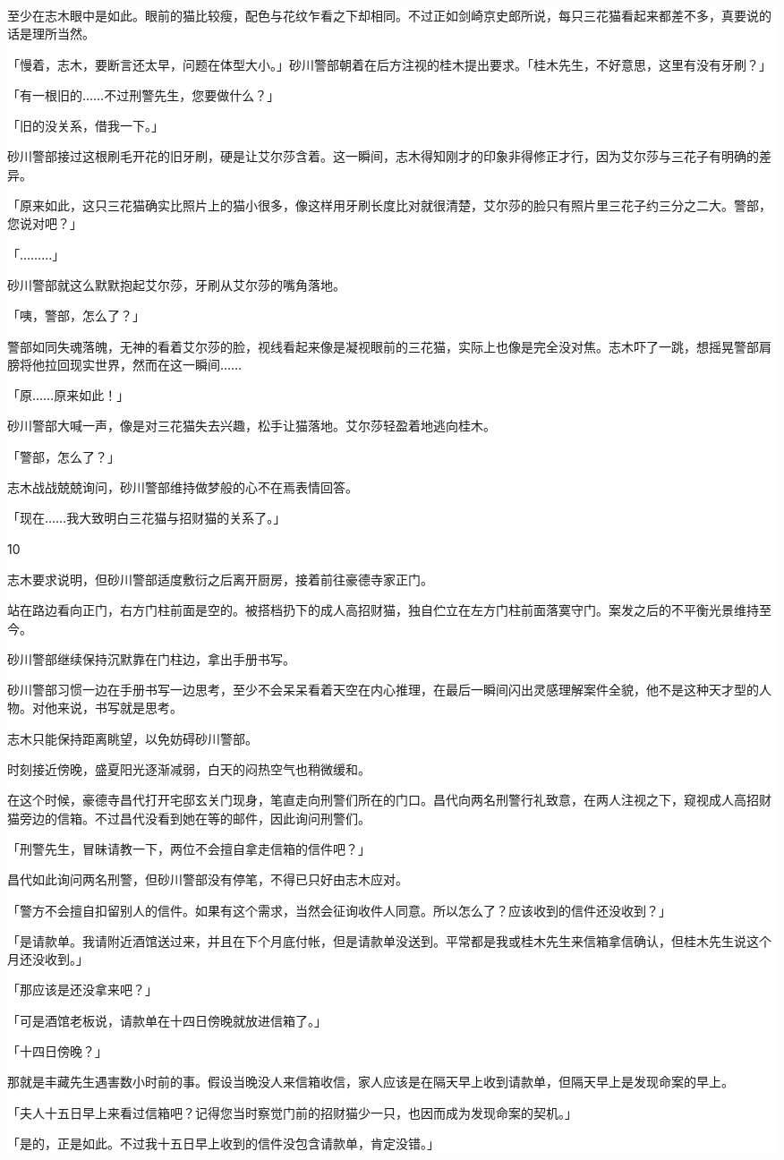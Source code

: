 至少在志木眼中是如此。眼前的猫比较瘦，配色与花纹乍看之下却相同。不过正如剑崎京史郎所说，每只三花猫看起来都差不多，真要说的话是理所当然。

「慢着，志木，要断言还太早，问题在体型大小。」砂川警部朝着在后方注视的桂木提出要求。「桂木先生，不好意思，这里有没有牙刷？」

「有一根旧的……不过刑警先生，您要做什么？」

「旧的没关系，借我一下。」

砂川警部接过这根刷毛开花的旧牙刷，硬是让艾尔莎含着。这一瞬间，志木得知刚才的印象非得修正才行，因为艾尔莎与三花子有明确的差异。

「原来如此，这只三花猫确实比照片上的猫小很多，像这样用牙刷长度比对就很清楚，艾尔莎的脸只有照片里三花子约三分之二大。警部，您说对吧？」

「………」

砂川警部就这么默默抱起艾尔莎，牙刷从艾尔莎的嘴角落地。

「咦，警部，怎么了？」

警部如同失魂落魄，无神的看着艾尔莎的脸，视线看起来像是凝视眼前的三花猫，实际上也像是完全没对焦。志木吓了一跳，想摇晃警部肩膀将他拉回现实世界，然而在这一瞬间……

「原……原来如此！」

砂川警部大喊一声，像是对三花猫失去兴趣，松手让猫落地。艾尔莎轻盈着地逃向桂木。

「警部，怎么了？」

志木战战兢兢询问，砂川警部维持做梦般的心不在焉表情回答。

「现在……我大致明白三花猫与招财猫的关系了。」

10

志木要求说明，但砂川警部适度敷衍之后离开厨房，接着前往豪德寺家正门。

站在路边看向正门，右方门柱前面是空的。被搭档扔下的成人高招财猫，独自伫立在左方门柱前面落寞守门。案发之后的不平衡光景维持至今。

砂川警部继续保持沉默靠在门柱边，拿出手册书写。

砂川警部习惯一边在手册书写一边思考，至少不会呆呆看着天空在内心推理，在最后一瞬间闪出灵感理解案件全貌，他不是这种天才型的人物。对他来说，书写就是思考。

志木只能保持距离眺望，以免妨碍砂川警部。

时刻接近傍晚，盛夏阳光逐渐减弱，白天的闷热空气也稍微缓和。

在这个时候，豪德寺昌代打开宅邸玄关门现身，笔直走向刑警们所在的门口。昌代向两名刑警行礼致意，在两人注视之下，窥视成人高招财猫旁边的信箱。不过昌代没看到她在等的邮件，因此询问刑警们。

「刑警先生，冒昧请教一下，两位不会擅自拿走信箱的信件吧？」

昌代如此询问两名刑警，但砂川警部没有停笔，不得已只好由志木应对。

「警方不会擅自扣留别人的信件。如果有这个需求，当然会征询收件人同意。所以怎么了？应该收到的信件还没收到？」

「是请款单。我请附近酒馆送过来，并且在下个月底付帐，但是请款单没送到。平常都是我或桂木先生来信箱拿信确认，但桂木先生说这个月还没收到。」

「那应该是还没拿来吧？」

「可是酒馆老板说，请款单在十四日傍晚就放进信箱了。」

「十四日傍晚？」

那就是丰藏先生遇害数小时前的事。假设当晚没人来信箱收信，家人应该是在隔天早上收到请款单，但隔天早上是发现命案的早上。

「夫人十五日早上来看过信箱吧？记得您当时察觉门前的招财猫少一只，也因而成为发现命案的契机。」

「是的，正是如此。不过我十五日早上收到的信件没包含请款单，肯定没错。」
